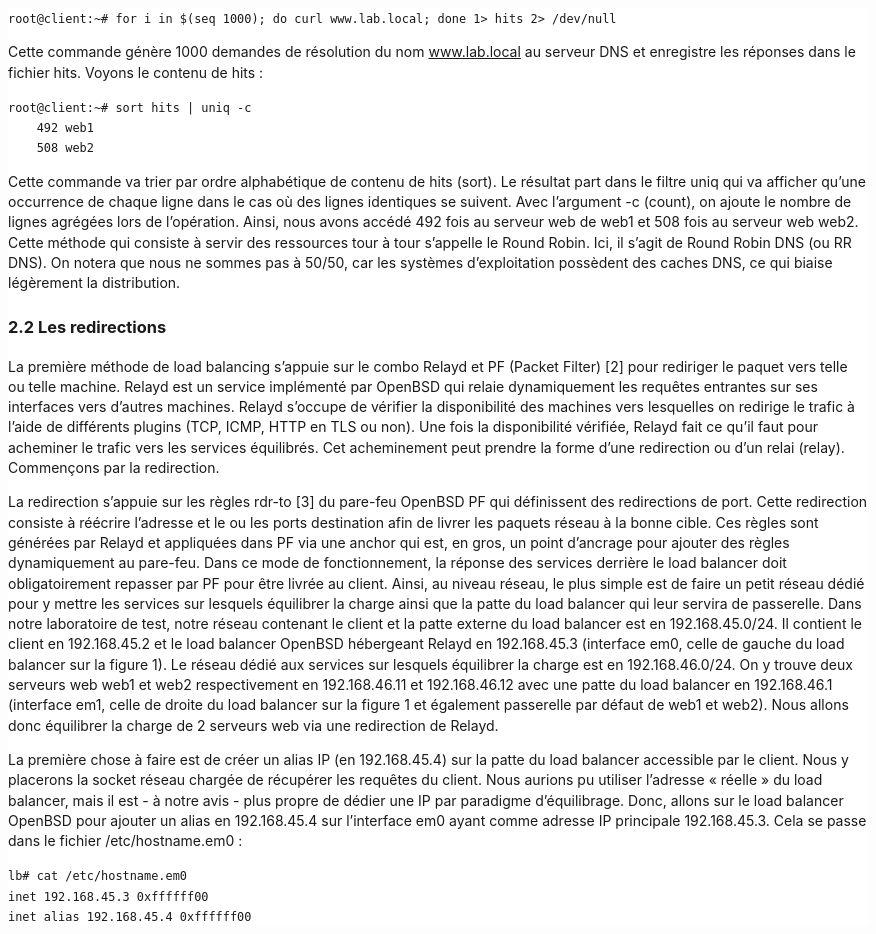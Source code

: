 ```
root@client:~# for i in $(seq 1000); do curl www.lab.local; done 1> hits 2> /dev/null
```

Cette commande génère 1000 demandes de résolution du nom www.lab.local au serveur DNS et enregistre les réponses dans le fichier hits. Voyons le contenu de hits :

```
root@client:~# sort hits | uniq -c
    492 web1
    508 web2
```

Cette commande va trier par ordre alphabétique de contenu de hits (sort). Le résultat part dans le filtre uniq qui va afficher qu’une occurrence de chaque ligne dans le cas où des lignes identiques se suivent. Avec l’argument -c (count), on ajoute le nombre de lignes agrégées lors de l’opération. Ainsi, nous avons accédé 492 fois au serveur web de web1 et 508 fois au serveur web web2. Cette méthode qui consiste à servir des ressources tour à tour s’appelle le Round Robin. Ici, il s’agit de Round Robin DNS (ou RR DNS). On notera que nous ne sommes pas à 50/50, car les systèmes d’exploitation possèdent des caches DNS, ce qui biaise légèrement la distribution.

### 2.2 Les redirections
La première méthode de load balancing s’appuie sur le combo Relayd et PF (Packet Filter) [2] pour rediriger le paquet vers telle ou telle machine. Relayd est un service implémenté par OpenBSD qui relaie dynamiquement les requêtes entrantes sur ses interfaces vers d’autres machines. Relayd s’occupe de vérifier la disponibilité des machines vers lesquelles on redirige le trafic à l’aide de différents plugins (TCP, ICMP, HTTP en TLS ou non). Une fois la disponibilité vérifiée, Relayd fait ce qu’il faut pour acheminer le trafic vers les services équilibrés. Cet acheminement peut prendre la forme d’une redirection ou d’un relai (relay). Commençons par la redirection.

La redirection s’appuie sur les règles rdr-to [3] du pare-feu OpenBSD PF qui définissent des redirections de port. Cette redirection consiste à réécrire l’adresse et le ou les ports destination afin de livrer les paquets réseau à la bonne cible. Ces règles sont générées par Relayd et appliquées dans PF via une anchor qui est, en gros, un point d’ancrage pour ajouter des règles dynamiquement au pare-feu. Dans ce mode de fonctionnement, la réponse des services derrière le load balancer doit obligatoirement repasser par PF pour être livrée au client. Ainsi, au niveau réseau, le plus simple est de faire un petit réseau dédié pour y mettre les services sur lesquels équilibrer la charge ainsi que la patte du load balancer qui leur servira de passerelle. Dans notre laboratoire de test, notre réseau contenant le client et la patte externe du load balancer est en 192.168.45.0/24. Il contient le client en 192.168.45.2 et le load balancer OpenBSD hébergeant Relayd en 192.168.45.3 (interface em0, celle de gauche du load balancer sur la figure 1). Le réseau dédié aux services sur lesquels équilibrer la charge est en 192.168.46.0/24. On y trouve deux serveurs web web1 et web2 respectivement en 192.168.46.11 et 192.168.46.12 avec une patte du load balancer en 192.168.46.1 (interface em1, celle de droite du load balancer sur la figure 1 et également passerelle par défaut de web1 et web2). Nous allons donc équilibrer la charge de 2 serveurs web via une redirection de Relayd.

La première chose à faire est de créer un alias IP (en 192.168.45.4) sur la patte du load balancer accessible par le client. Nous y placerons la socket réseau chargée de récupérer les requêtes du client. Nous aurions pu utiliser l’adresse « réelle » du load balancer, mais il est - à notre avis - plus propre de dédier une IP par paradigme d’équilibrage. Donc, allons sur le load balancer OpenBSD pour ajouter un alias en 192.168.45.4 sur l’interface em0 ayant comme adresse IP principale 192.168.45.3. Cela se passe dans le fichier /etc/hostname.em0 :

```
lb# cat /etc/hostname.em0
inet 192.168.45.3 0xffffff00
inet alias 192.168.45.4 0xffffff00
```
